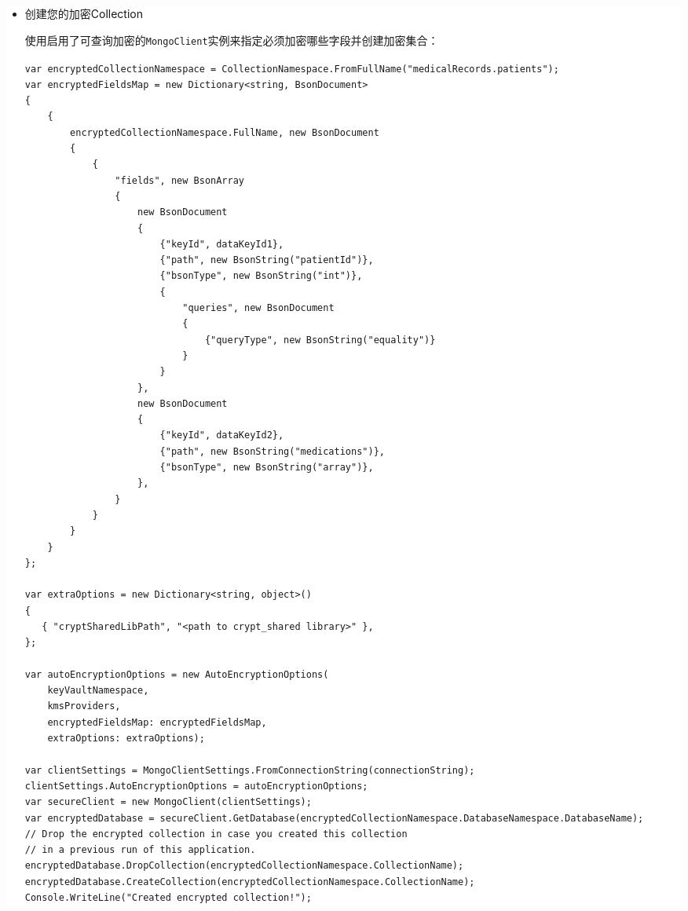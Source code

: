    * 创建您的加密Collection

     使用启用了可查询加密的`MongoClient`实例来指定必须加密哪些字段并创建加密集合：

     ```
     var encryptedCollectionNamespace = CollectionNamespace.FromFullName("medicalRecords.patients");
     var encryptedFieldsMap = new Dictionary<string, BsonDocument>
     {
         {
             encryptedCollectionNamespace.FullName, new BsonDocument
             {
                 {
                     "fields", new BsonArray
                     {
                         new BsonDocument
                         {
                             {"keyId", dataKeyId1},
                             {"path", new BsonString("patientId")},
                             {"bsonType", new BsonString("int")},
                             {
                                 "queries", new BsonDocument
                                 {
                                     {"queryType", new BsonString("equality")}
                                 }
                             }
                         },
                         new BsonDocument
                         {
                             {"keyId", dataKeyId2},
                             {"path", new BsonString("medications")},
                             {"bsonType", new BsonString("array")},
                         },
                     }
                 }
             }
         }
     };
     
     var extraOptions = new Dictionary<string, object>()
     {
        { "cryptSharedLibPath", "<path to crypt_shared library>" },
     };
     
     var autoEncryptionOptions = new AutoEncryptionOptions(
         keyVaultNamespace,
         kmsProviders,
         encryptedFieldsMap: encryptedFieldsMap,
         extraOptions: extraOptions);
     
     var clientSettings = MongoClientSettings.FromConnectionString(connectionString);
     clientSettings.AutoEncryptionOptions = autoEncryptionOptions;
     var secureClient = new MongoClient(clientSettings);
     var encryptedDatabase = secureClient.GetDatabase(encryptedCollectionNamespace.DatabaseNamespace.DatabaseName);
     // Drop the encrypted collection in case you created this collection
     // in a previous run of this application.
     encryptedDatabase.DropCollection(encryptedCollectionNamespace.CollectionName);
     encryptedDatabase.CreateCollection(encryptedCollectionNamespace.CollectionName);
     Console.WriteLine("Created encrypted collection!");
     ```
